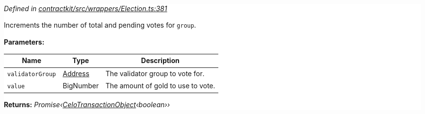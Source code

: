*Defined in [contractkit/src/wrappers/Election.ts:381](https://github.com/celo-org/celo-monorepo/blob/master/packages/contractkit/src/wrappers/Election.ts#L381)*

Increments the number of total and pending votes for `group`.

**Parameters:**

Name | Type | Description |
------ | ------ | ------ |
`validatorGroup` | [Address](../modules/_base_.md#address) | The validator group to vote for. |
`value` | BigNumber | The amount of gold to use to vote.  |

**Returns:** *Promise‹[CeloTransactionObject](_wrappers_basewrapper_.celotransactionobject.md)‹boolean››*
